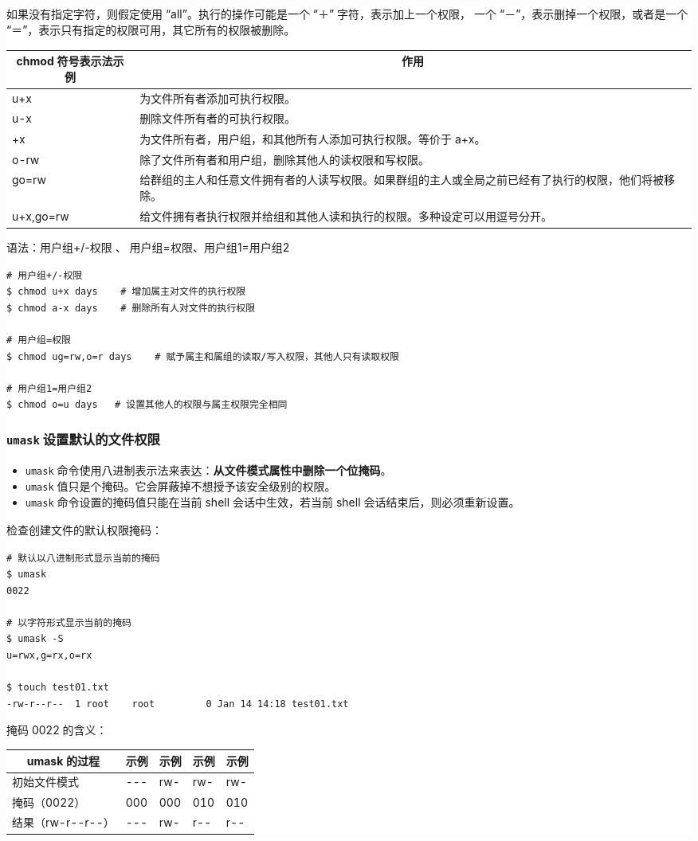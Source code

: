 如果没有指定字符，则假定使用 “all”。执行的操作可能是一个 “＋” 字符，表示加上一个权限， 一个 “－”，表示删掉一个权限，或者是一个 “＝”，表示只有指定的权限可用，其它所有的权限被删除。


| chmod 符号表示法示例 | 作用 |
| --- | --- |
| u+x | 为文件所有者添加可执行权限。 |
| u-x | 删除文件所有者的可执行权限。 |
| +x | 为文件所有者，用户组，和其他所有人添加可执行权限。等价于 a+x。 |
| o-rw | 除了文件所有者和用户组，删除其他人的读权限和写权限。 |
| go=rw | 给群组的主人和任意文件拥有者的人读写权限。如果群组的主人或全局之前已经有了执行的权限，他们将被移除。 |
| u+x,go=rw | 给文件拥有者执行权限并给组和其他人读和执行的权限。多种设定可以用逗号分开。 |

语法：用户组+/-权限 、 用户组=权限、用户组1=用户组2

```shell
# 用户组+/-权限 
$ chmod u+x days    # 增加属主对文件的执行权限
$ chmod a-x days    # 删除所有人对文件的执行权限

# 用户组=权限
$ chmod ug=rw,o=r days    # 赋予属主和属组的读取/写入权限，其他人只有读取权限

# 用户组1=用户组2
$ chmod o=u days   # 设置其他人的权限与属主权限完全相同
```

### `umask` 设置默认的文件权限
* `umask` 命令使用八进制表示法来表达：**从文件模式属性中删除一个位掩码**。
* `umask` 值只是个掩码。它会屏蔽掉不想授予该安全级别的权限。
* `umask` 命令设置的掩码值只能在当前 shell 会话中生效，若当前 shell 会话结束后，则必须重新设置。

检查创建文件的默认权限掩码：
```shell
# 默认以八进制形式显示当前的掩码
$ umask
0022

# 以字符形式显示当前的掩码
$ umask -S
u=rwx,g=rx,o=rx

$ touch test01.txt
-rw-r--r--  1 root    root         0 Jan 14 14:18 test01.txt
```


掩码 0022 的含义：

| umask 的过程 | 示例  | 示例 | 示例 |示例  |
| --- | --- | --- | --- | --- |
| 初始文件模式 | --- | rw- | rw- | rw- |
| 掩码（0022） | 000 | 000 | 010 | 010 |
| 结果（rw-r--r--） | ---  | rw- | r-- | r-- |
